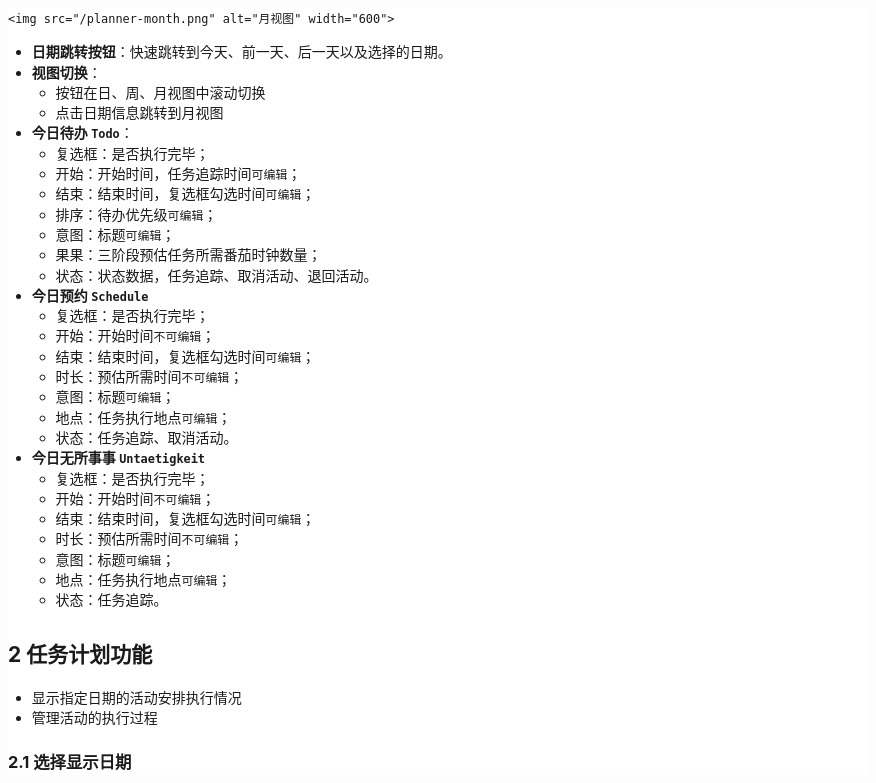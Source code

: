     <img src="/planner-month.png" alt="月视图" width="600">
- **日期跳转按钮**：快速跳转到今天、前一天、后一天以及选择的日期。
- **视图切换**：
  - 按钮在日、周、月视图中滚动切换
  - 点击日期信息跳转到月视图
- **今日待办 `Todo`**：
  - 复选框：是否执行完毕；
  - 开始：开始时间，任务追踪时间`可编辑`；
  - 结束：结束时间，复选框勾选时间`可编辑`；
  - 排序：待办优先级`可编辑`；
  - 意图：标题`可编辑`；
  - 果果：三阶段预估任务所需番茄时钟数量；
  - 状态：状态数据，任务追踪、取消活动、退回活动。
- **今日预约 `Schedule`**
  - 复选框：是否执行完毕；
  - 开始：开始时间`不可编辑`；
  - 结束：结束时间，复选框勾选时间`可编辑`；
  - 时长：预估所需时间`不可编辑`；
  - 意图：标题`可编辑`；
  - 地点：任务执行地点`可编辑`；
  - 状态：任务追踪、取消活动。
- **今日无所事事 `Untaetigkeit`**
  - 复选框：是否执行完毕；
  - 开始：开始时间`不可编辑`；
  - 结束：结束时间，复选框勾选时间`可编辑`；
  - 时长：预估所需时间`不可编辑`；
  - 意图：标题`可编辑`；
  - 地点：任务执行地点`可编辑`；
  - 状态：任务追踪。

## 2 任务计划功能

- 显示指定日期的活动安排执行情况
- 管理活动的执行过程

### 2.1 选择显示日期
